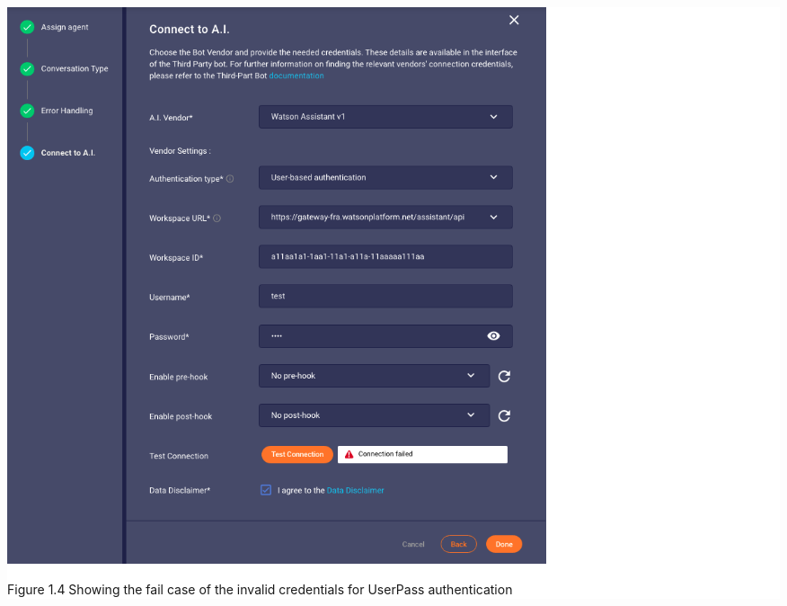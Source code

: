 <img loading="lazy" class="fancyimage" style="width:600px" src="img/watsonassistant/userpass-connection-failed.png" alt="">

Figure 1.4 Showing the fail case of the invalid credentials for UserPass authentication
